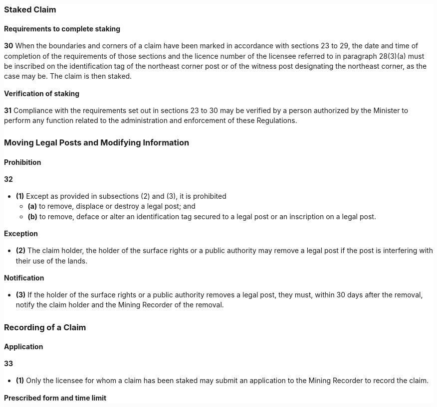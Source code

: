 
### Staked Claim



**Requirements to complete staking**

**30** When the boundaries and corners of a claim have been marked in accordance with sections 23 to 29, the date and time of completion of the requirements of those sections and the licence number of the licensee referred to in paragraph 28(3)(a) must be inscribed on the identification tag of the northeast corner post or of the witness post designating the northeast corner, as the case may be. The claim is then staked.




**Verification of staking**

**31** Compliance with the requirements set out in sections 23 to 30 may be verified by a person authorized by the Minister to perform any function related to the administration and enforcement of these Regulations.




### Moving Legal Posts and Modifying Information



**Prohibition**

**32** 

- **(1)** Except as provided in subsections (2) and (3), it is prohibited
	- **(a)** to remove, displace or destroy a legal post; and
	- **(b)** to remove, deface or alter an identification tag secured to a legal post or an inscription on a legal post.

**Exception**

- **(2)** The claim holder, the holder of the surface rights or a public authority may remove a legal post if the post is interfering with their use of the lands.

**Notification**

- **(3)** If the holder of the surface rights or a public authority removes a legal post, they must, within 30 days after the removal, notify the claim holder and the Mining Recorder of the removal.




### Recording of a Claim



**Application**

**33** 

- **(1)** Only the licensee for whom a claim has been staked may submit an application to the Mining Recorder to record the claim.

**Prescribed form and time limit**
